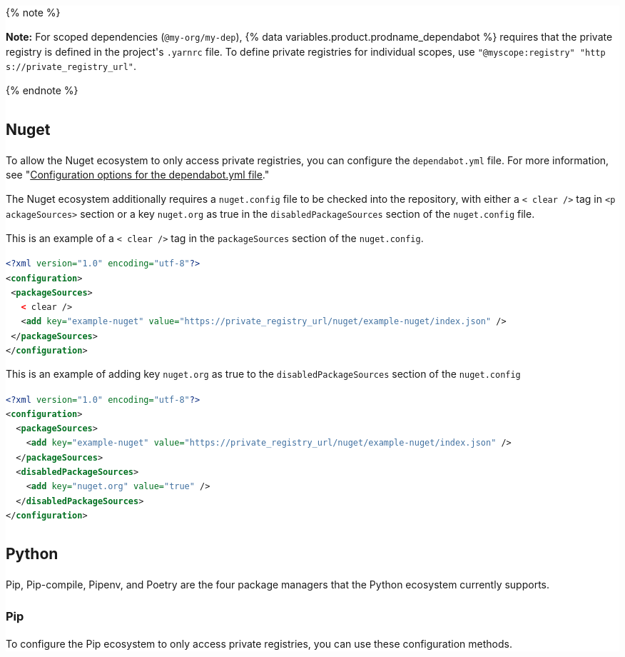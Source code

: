 {% note %}

**Note:** For scoped dependencies (`@my-org/my-dep`), {% data variables.product.prodname_dependabot %} requires that the private registry is defined in the project's `.yarnrc` file. To define private registries for individual scopes, use `"@myscope:registry" "https://private_registry_url"`.

{% endnote %}

## Nuget

To allow the Nuget ecosystem to only access private registries, you can configure the `dependabot.yml` file. For more information, see "[Configuration options for the dependabot.yml file](/code-security/dependabot/dependabot-version-updates/configuration-options-for-the-dependabot.yml-file#nuget-feed)."

The Nuget ecosystem additionally requires a `nuget.config` file to be checked into the repository, with either a `< clear />` tag in `<packageSources>` section or a key `nuget.org` as true in the `disabledPackageSources` section of the `nuget.config` file.

This is an example of a `< clear />` tag in the `packageSources` section of the `nuget.config`.

```xml
<?xml version="1.0" encoding="utf-8"?>
<configuration>
 <packageSources>
   < clear />
   <add key="example-nuget" value="https://private_registry_url/nuget/example-nuget/index.json" />
 </packageSources>
</configuration>
```

This is an example of adding key `nuget.org` as true to the `disabledPackageSources` section of the `nuget.config`

```xml
<?xml version="1.0" encoding="utf-8"?>
<configuration>
  <packageSources>
    <add key="example-nuget" value="https://private_registry_url/nuget/example-nuget/index.json" />
  </packageSources>
  <disabledPackageSources>
    <add key="nuget.org" value="true" />
  </disabledPackageSources>
</configuration>
```

## Python

Pip, Pip-compile, Pipenv, and Poetry are the four package managers that the Python ecosystem currently supports.

### Pip

To configure the Pip ecosystem to only access private registries, you can use these configuration methods.
